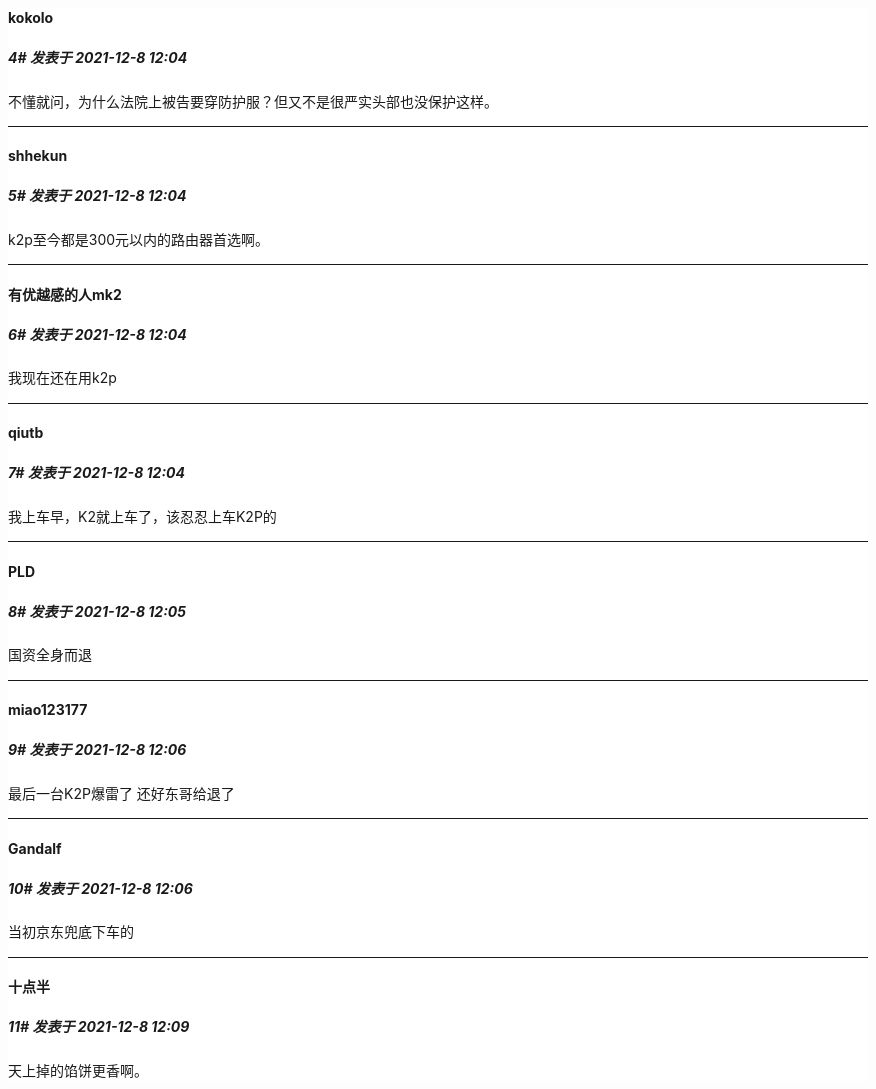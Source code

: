 ####  kokolo  
##### 4#       发表于 2021-12-8 12:04

不懂就问，为什么法院上被告要穿防护服？但又不是很严实头部也没保护这样。

*****

####  shhekun  
##### 5#       发表于 2021-12-8 12:04

k2p至今都是300元以内的路由器首选啊。

*****

####  有优越感的人mk2  
##### 6#       发表于 2021-12-8 12:04

我现在还在用k2p

*****

####  qiutb  
##### 7#       发表于 2021-12-8 12:04

我上车早，K2就上车了，该忍忍上车K2P的

*****

####  PLD  
##### 8#       发表于 2021-12-8 12:05

国资全身而退

*****

####  miao123177  
##### 9#       发表于 2021-12-8 12:06

最后一台K2P爆雷了 还好东哥给退了

*****

####  Gandalf  
##### 10#       发表于 2021-12-8 12:06

当初京东兜底下车的

*****

####  十点半  
##### 11#       发表于 2021-12-8 12:09

天上掉的馅饼更香啊。
